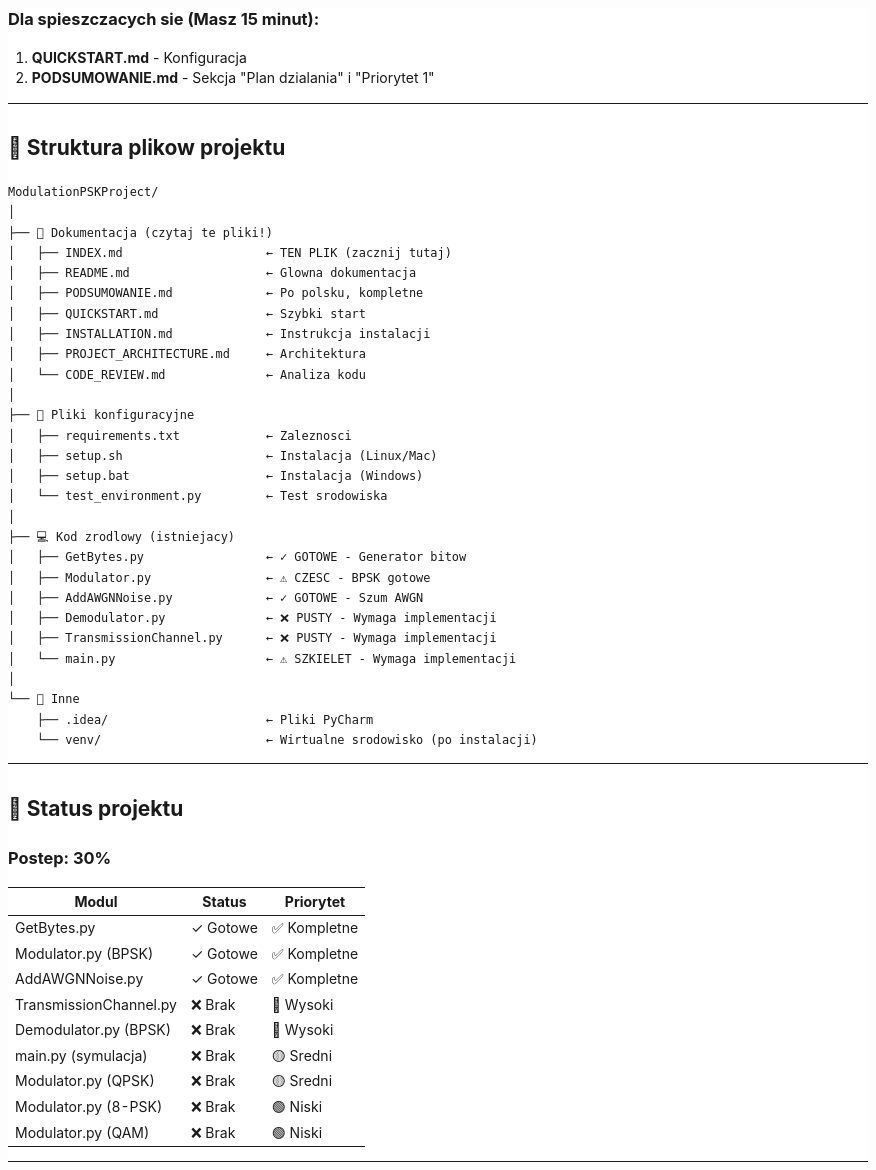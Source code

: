 ### Dla spieszczacych sie (Masz 15 minut):
1. **QUICKSTART.md** - Konfiguracja
2. **PODSUMOWANIE.md** - Sekcja "Plan dzialania" i "Priorytet 1"

---

## 📂 Struktura plikow projektu

```
ModulationPSKProject/
│
├── 📄 Dokumentacja (czytaj te pliki!)
│   ├── INDEX.md                    ← TEN PLIK (zacznij tutaj)
│   ├── README.md                   ← Glowna dokumentacja
│   ├── PODSUMOWANIE.md             ← Po polsku, kompletne
│   ├── QUICKSTART.md               ← Szybki start
│   ├── INSTALLATION.md             ← Instrukcja instalacji
│   ├── PROJECT_ARCHITECTURE.md     ← Architektura
│   └── CODE_REVIEW.md              ← Analiza kodu
│
├── 🔧 Pliki konfiguracyjne
│   ├── requirements.txt            ← Zaleznosci
│   ├── setup.sh                    ← Instalacja (Linux/Mac)
│   ├── setup.bat                   ← Instalacja (Windows)
│   └── test_environment.py         ← Test srodowiska
│
├── 💻 Kod zrodlowy (istniejacy)
│   ├── GetBytes.py                 ← ✓ GOTOWE - Generator bitow
│   ├── Modulator.py                ← ⚠ CZESC - BPSK gotowe
│   ├── AddAWGNNoise.py             ← ✓ GOTOWE - Szum AWGN
│   ├── Demodulator.py              ← ❌ PUSTY - Wymaga implementacji
│   ├── TransmissionChannel.py      ← ❌ PUSTY - Wymaga implementacji
│   └── main.py                     ← ⚠ SZKIELET - Wymaga implementacji
│
└── 📁 Inne
    ├── .idea/                      ← Pliki PyCharm
    └── venv/                       ← Wirtualne srodowisko (po instalacji)
```

---

## 🎯 Status projektu

### Postep: 30%

| Modul | Status | Priorytet |
|-------|--------|-----------|
| GetBytes.py | ✓ Gotowe | ✅ Kompletne |
| Modulator.py (BPSK) | ✓ Gotowe | ✅ Kompletne |
| AddAWGNNoise.py | ✓ Gotowe | ✅ Kompletne |
| TransmissionChannel.py | ❌ Brak | 🔴 Wysoki |
| Demodulator.py (BPSK) | ❌ Brak | 🔴 Wysoki |
| main.py (symulacja) | ❌ Brak | 🟡 Sredni |
| Modulator.py (QPSK) | ❌ Brak | 🟡 Sredni |
| Modulator.py (8-PSK) | ❌ Brak | 🟢 Niski |
| Modulator.py (QAM) | ❌ Brak | 🟢 Niski |

---